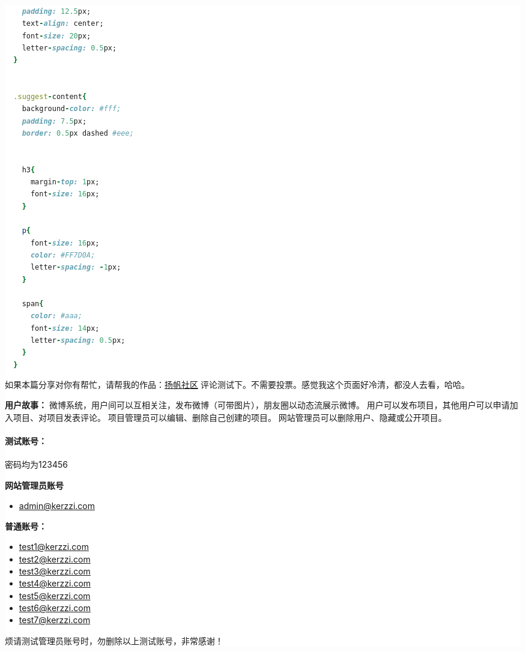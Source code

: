 ```ruby  app/assets/stylesheets/application.scss
    padding: 12.5px;
    text-align: center;
    font-size: 20px;
    letter-spacing: 0.5px;
  }


  .suggest-content{
    background-color: #fff;
    padding: 7.5px;
    border: 0.5px dashed #eee;


    h3{
      margin-top: 1px;
      font-size: 16px;
    }

    p{
      font-size: 16px;
      color: #FF7D0A;
      letter-spacing: -1px;
    }

    span{
      color: #aaa;
      font-size: 14px;
      letter-spacing: 0.5px;
    }
  }

```

如果本篇分享对你有帮忙，请帮我的作品：[扬帆社区](https://fullstack.xinshengdaxue.com/works/361) 评论测试下。不需要投票。感觉我这个页面好冷清，都没人去看，哈哈。

**用户故事：**
微博系统，用户间可以互相关注，发布微博（可带图片），朋友圈以动态流展示微博。
用户可以发布项目，其他用户可以申请加入项目、对项目发表评论。
项目管理员可以编辑、删除自己创建的项目。
网站管理员可以删除用户、隐藏或公开项目。

#### 测试账号：

密码均为123456

**网站管理员账号**
*  admin@kerzzi.com

**普通账号：**

*  test1@kerzzi.com
*  test2@kerzzi.com
*  test3@kerzzi.com
*  test4@kerzzi.com
*  test5@kerzzi.com
*  test6@kerzzi.com
*  test7@kerzzi.com

烦请测试管理员账号时，勿删除以上测试账号，非常感谢！
